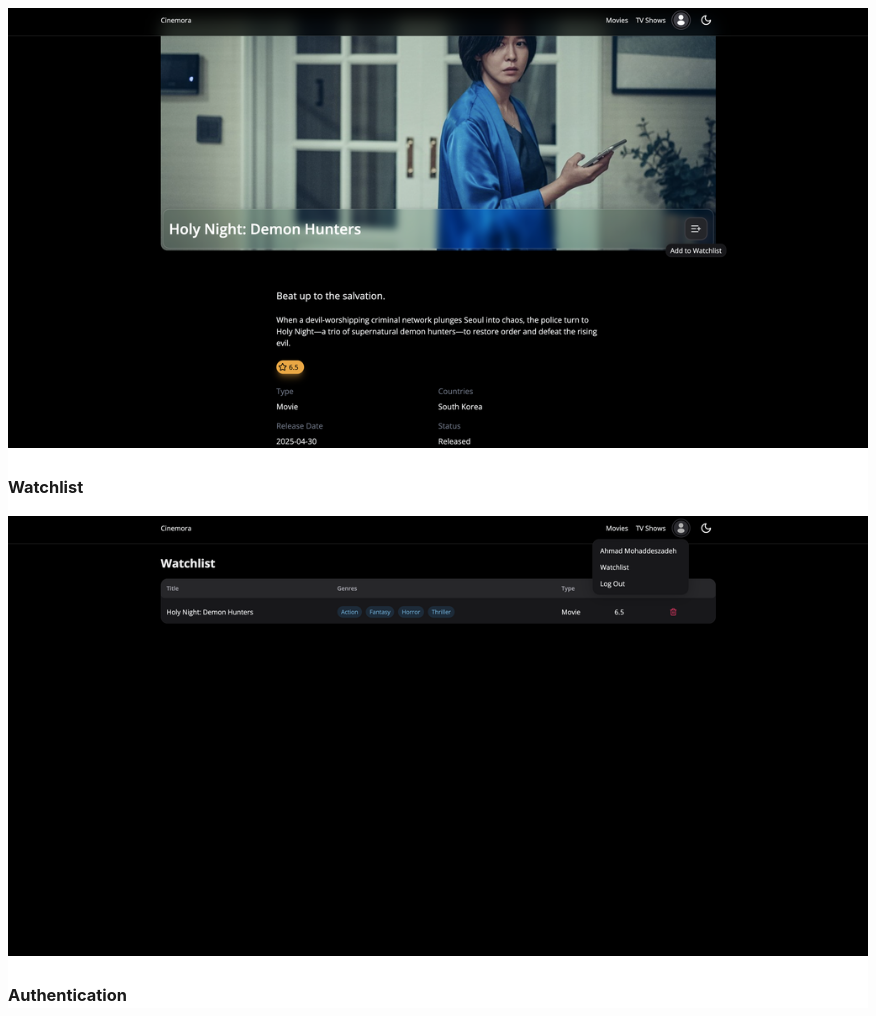 ![Movie Detail](screenshots/05.png)

### Watchlist

![Watchlist](screenshots/06.png)

### Authentication
